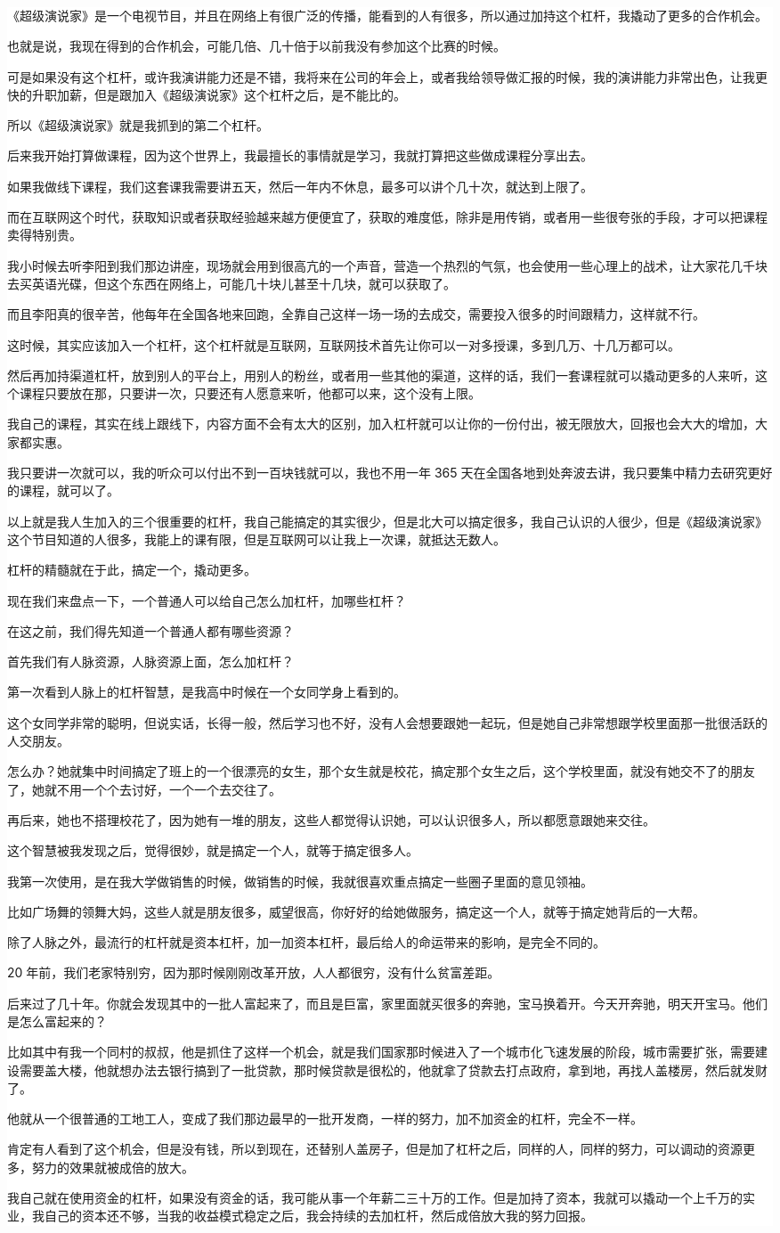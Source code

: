 《超级演说家》是一个电视节目，并且在网络上有很广泛的传播，能看到的人有很多，所以通过加持这个杠杆，我撬动了更多的合作机会。

也就是说，我现在得到的合作机会，可能几倍、几十倍于以前我没有参加这个比赛的时候。

可是如果没有这个杠杆，或许我演讲能力还是不错，我将来在公司的年会上，或者我给领导做汇报的时候，我的演讲能力非常出色，让我更快的升职加薪，但是跟加入《超级演说家》这个杠杆之后，是不能比的。

所以《超级演说家》就是我抓到的第二个杠杆。 

后来我开始打算做课程，因为这个世界上，我最擅长的事情就是学习，我就打算把这些做成课程分享出去。

如果我做线下课程，我们这套课我需要讲五天，然后一年内不休息，最多可以讲个几十次，就达到上限了。

而在互联网这个时代，获取知识或者获取经验越来越方便便宜了，获取的难度低，除非是用传销，或者用一些很夸张的手段，才可以把课程卖得特别贵。

我小时候去听李阳到我们那边讲座，现场就会用到很高亢的一个声音，营造一个热烈的气氛，也会使用一些心理上的战术，让大家花几千块去买英语光碟，但这个东西在网络上，可能几十块儿甚至十几块，就可以获取了。

而且李阳真的很辛苦，他每年在全国各地来回跑，全靠自己这样一场一场的去成交，需要投入很多的时间跟精力，这样就不行。 

这时候，其实应该加入一个杠杆，这个杠杆就是互联网，互联网技术首先让你可以一对多授课，多到几万、十几万都可以。

然后再加持渠道杠杆，放到别人的平台上，用别人的粉丝，或者用一些其他的渠道，这样的话，我们一套课程就可以撬动更多的人来听，这个课程只要放在那，只要讲一次，只要还有人愿意来听，他都可以来，这个没有上限。

我自己的课程，其实在线上跟线下，内容方面不会有太大的区别，加入杠杆就可以让你的一份付出，被无限放大，回报也会大大的增加，大家都实惠。

我只要讲一次就可以，我的听众可以付出不到一百块钱就可以，我也不用一年 365 天在全国各地到处奔波去讲，我只要集中精力去研究更好的课程，就可以了。

以上就是我人生加入的三个很重要的杠杆，我自己能搞定的其实很少，但是北大可以搞定很多，我自己认识的人很少，但是《超级演说家》这个节目知道的人很多，我能上的课有限，但是互联网可以让我上一次课，就抵达无数人。

杠杆的精髓就在于此，搞定一个，撬动更多。

现在我们来盘点一下，一个普通人可以给自己怎么加杠杆，加哪些杠杆？

在这之前，我们得先知道一个普通人都有哪些资源？

首先我们有人脉资源，人脉资源上面，怎么加杠杆？

第一次看到人脉上的杠杆智慧，是我高中时候在一个女同学身上看到的。

这个女同学非常的聪明，但说实话，长得一般，然后学习也不好，没有人会想要跟她一起玩，但是她自己非常想跟学校里面那一批很活跃的人交朋友。

怎么办？她就集中时间搞定了班上的一个很漂亮的女生，那个女生就是校花，搞定那个女生之后，这个学校里面，就没有她交不了的朋友了，她就不用一个个去讨好，一个一个去交往了。

再后来，她也不搭理校花了，因为她有一堆的朋友，这些人都觉得认识她，可以认识很多人，所以都愿意跟她来交往。

这个智慧被我发现之后，觉得很妙，就是搞定一个人，就等于搞定很多人。

我第一次使用，是在我大学做销售的时候，做销售的时候，我就很喜欢重点搞定一些圈子里面的意见领袖。

比如广场舞的领舞大妈，这些人就是朋友很多，威望很高，你好好的给她做服务，搞定这一个人，就等于搞定她背后的一大帮。 

除了人脉之外，最流行的杠杆就是资本杠杆，加一加资本杠杆，最后给人的命运带来的影响，是完全不同的。

20 年前，我们老家特别穷，因为那时候刚刚改革开放，人人都很穷，没有什么贫富差距。

后来过了几十年。你就会发现其中的一批人富起来了，而且是巨富，家里面就买很多的奔驰，宝马换着开。今天开奔驰，明天开宝马。他们是怎么富起来的？

比如其中有我一个同村的叔叔，他是抓住了这样一个机会，就是我们国家那时候进入了一个城市化飞速发展的阶段，城市需要扩张，需要建设需要盖大楼，他就想办法去银行搞到了一批贷款，那时候贷款是很松的，他就拿了贷款去打点政府，拿到地，再找人盖楼房，然后就发财了。

他就从一个很普通的工地工人，变成了我们那边最早的一批开发商，一样的努力，加不加资金的杠杆，完全不一样。

肯定有人看到了这个机会，但是没有钱，所以到现在，还替别人盖房子，但是加了杠杆之后，同样的人，同样的努力，可以调动的资源更多，努力的效果就被成倍的放大。 

我自己就在使用资金的杠杆，如果没有资金的话，我可能从事一个年薪二三十万的工作。但是加持了资本，我就可以撬动一个上千万的实业，我自己的资本还不够，当我的收益模式稳定之后，我会持续的去加杠杆，然后成倍放大我的努力回报。
